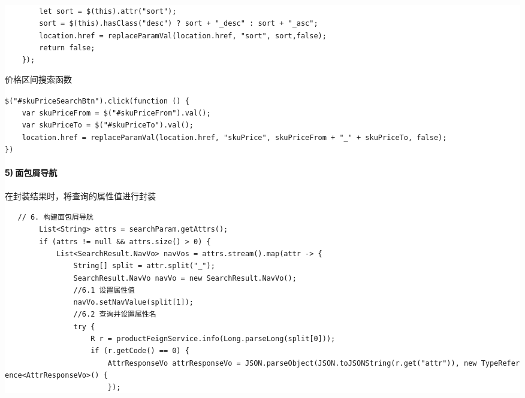 ```
        let sort = $(this).attr("sort");
        sort = $(this).hasClass("desc") ? sort + "_desc" : sort + "_asc";
        location.href = replaceParamVal(location.href, "sort", sort,false);
        return false;
    });
```

价格区间搜索函数

```
$("#skuPriceSearchBtn").click(function () {
    var skuPriceFrom = $("#skuPriceFrom").val();
    var skuPriceTo = $("#skuPriceTo").val();
    location.href = replaceParamVal(location.href, "skuPrice", skuPriceFrom + "_" + skuPriceTo, false);
})
```

#### 5) 面包屑导航

在封装结果时，将查询的属性值进行封装

```
   // 6. 构建面包屑导航
        List<String> attrs = searchParam.getAttrs();
        if (attrs != null && attrs.size() > 0) {
            List<SearchResult.NavVo> navVos = attrs.stream().map(attr -> {
                String[] split = attr.split("_");
                SearchResult.NavVo navVo = new SearchResult.NavVo();
                //6.1 设置属性值
                navVo.setNavValue(split[1]);
                //6.2 查询并设置属性名
                try {
                    R r = productFeignService.info(Long.parseLong(split[0]));
                    if (r.getCode() == 0) {
                        AttrResponseVo attrResponseVo = JSON.parseObject(JSON.toJSONString(r.get("attr")), new TypeReference<AttrResponseVo>() {
                        });
